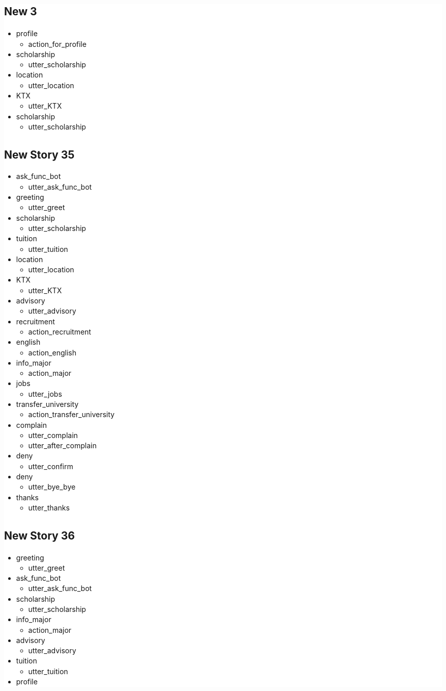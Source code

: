 ## New 3
* profile
   - action_for_profile
* scholarship
   - utter_scholarship
* location
   - utter_location
* KTX
   - utter_KTX
* scholarship
   - utter_scholarship
   
## New Story 35
* ask_func_bot
   - utter_ask_func_bot
* greeting
   - utter_greet
* scholarship
   - utter_scholarship
* tuition
   - utter_tuition
* location
   - utter_location
* KTX
   - utter_KTX
* advisory
   - utter_advisory
* recruitment
   - action_recruitment
* english
   - action_english
* info_major
   - action_major
* jobs
   - utter_jobs
* transfer_university
   - action_transfer_university
* complain
   - utter_complain
   - utter_after_complain
* deny
   - utter_confirm
* deny
   - utter_bye_bye
* thanks
   - utter_thanks

## New Story 36
* greeting
   - utter_greet
* ask_func_bot
   - utter_ask_func_bot
* scholarship
   - utter_scholarship
* info_major
   - action_major
* advisory
   - utter_advisory
* tuition
   - utter_tuition
* profile